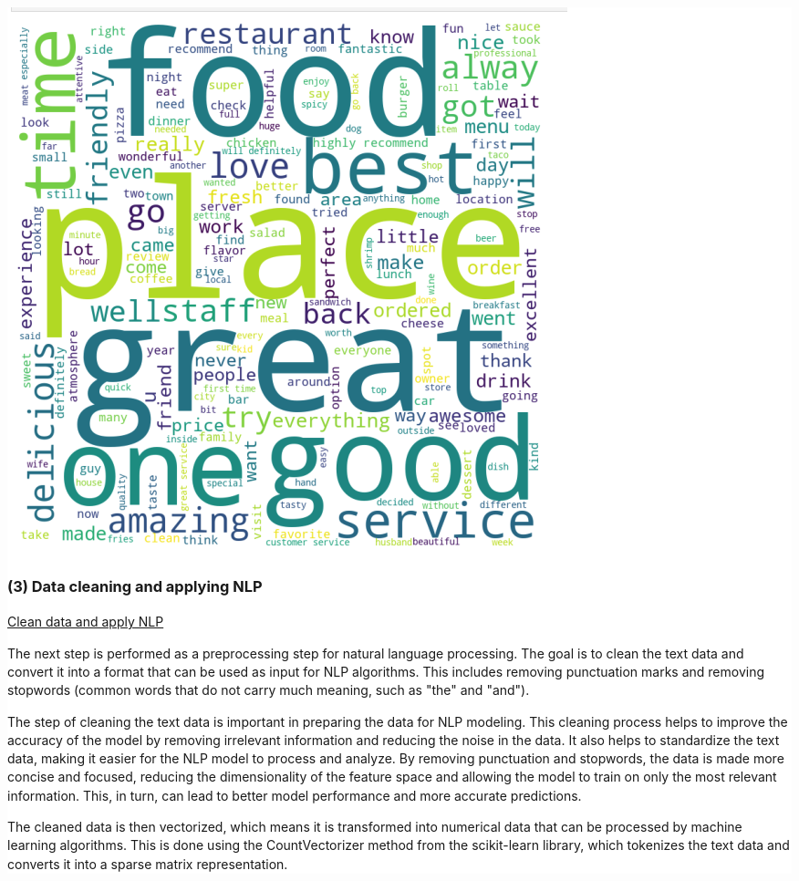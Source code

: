 ![5 stars wordcount](/images/5_stars_wordcount.png)

### **(3) Data cleaning and applying NLP**

[Clean data and apply NLP](https://github.com/JD-Yue/Project-3/blob/main/3_data_cleaning.ipynb)

The next step is performed as a preprocessing step for natural language processing. The goal is to clean the text data and convert it into a format that can be used as input for NLP algorithms. This includes removing punctuation marks and removing stopwords (common words that do not carry much meaning, such as "the" and "and"). 

The step of cleaning the text data is important in preparing the data for NLP modeling. This cleaning process helps to improve the accuracy of the model by removing irrelevant information and reducing the noise in the data. It also helps to standardize the text data, making it easier for the NLP model to process and analyze. By removing punctuation and stopwords, the data is made more concise and focused, reducing the dimensionality of the feature space and allowing the model to train on only the most relevant information. This, in turn, can lead to better model performance and more accurate predictions.

The cleaned data is then vectorized, which means it is transformed into numerical data that can be processed by machine learning algorithms. This is done using the CountVectorizer method from the scikit-learn library, which tokenizes the text data and converts it into a sparse matrix representation.
